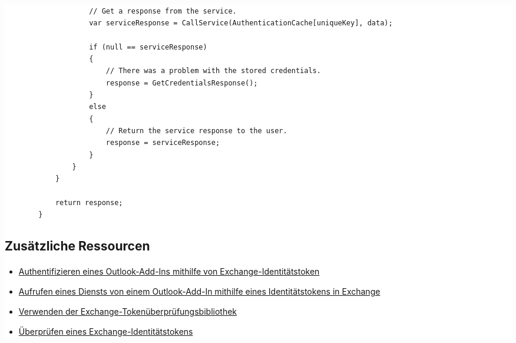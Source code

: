 ```
                    // Get a response from the service.
                    var serviceResponse = CallService(AuthenticationCache[uniqueKey], data);

                    if (null == serviceResponse)
                    {
                        // There was a problem with the stored credentials.
                        response = GetCredentialsResponse();
                    }
                    else
                    {
                        // Return the service response to the user.
                        response = serviceResponse;
                    }
                }
            }

            return response;
        }
```


## Zusätzliche Ressourcen



- [Authentifizieren eines Outlook-Add-Ins mithilfe von Exchange-Identitätstoken](../outlook/authentication.md)
    
- [Aufrufen eines Diensts von einem Outlook-Add-In mithilfe eines Identitätstokens in Exchange](../outlook/call-a-service-by-using-an-identity-token.md)
    
- [Verwenden der Exchange-Tokenüberprüfungsbibliothek](../outlook/use-the-token-validation-library.md)
    
- [Überprüfen eines Exchange-Identitätstokens](../outlook/validate-an-identity-token.md)
    
